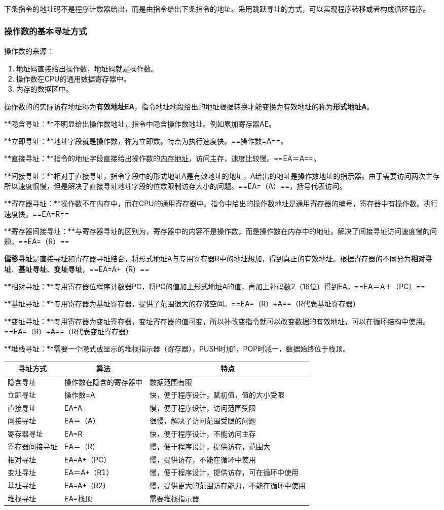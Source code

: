 下条指令的地址码不是程序计数器给出，而是由指令给出下条指令的地址。采用跳跃寻址的方式，可以实现程序转移或者构成循环程序。

### 操作数的基本寻址方式

操作数的来源：

1. 地址码直接给出操作数，地址码就是操作数。
2. 操作数在CPU的通用数据寄存器中。
3. 内存的数据区中。

操作数的的实际访存地址称为**有效地址EA**，指令地址地段给出的地址根据转换才能变换为有效地址的称为**形式地址A**。

**隐含寻址：**不明显给出操作数地址，指令中隐含操作数地址。例如累加寄存器AE。

**立即寻址：**地址字段就是操作数，称为立即数。特点为执行速度快。==操作数=A==。

**直接寻址：**指令的地址字段直接给出操作数的<u>内存地址</u>，访问主存，速度比较慢。==EA＝A==。

**间接寻址：**相对于直接寻址，指令字段中的形式地址A是有效地址的地址，A给出的地址是操作数地址的指示器。由于需要访问两次主存所以速度很慢，但是解决了直接寻址地址字段的位数限制访存大小的问题。==EA=（A）==，括号代表访问。

**寄存器寻址：**操作数不在内存中，而在CPU的通用寄存器中。指令中给出的操作数地址是通用寄存器的编号，寄存器中有操作数。执行速度快，==EA=R==

**寄存器间接寻址：**与寄存器寻址的区别为，寄存器中的内容不是操作数，而是操作数在内存中的地址。解决了间接寻址访问速度慢的问题。==EA=（R）==

**偏移寻址**是直接寻址和寄存器寻址结合，将形式地址A与专用寄存器R中的地址想加，得到真正的有效地址。根据寄存器的不同分为**相对寻址**、**基址寻址**、**变址寻址**，==EA=A+（R）==

**相对寻址：**专用寄存器位程序计数器PC，将PC的值加上形式地址A的值，再加上补码数2（16位）得到EA。==EA＝A＋（PC）==

**基址寻址：**专用寄存器为基址寄存器，提供了范围很大的存储空间。==EA=（R）+A==（R代表基址寄存器）

**变址寻址：**专用寄存器为变址寄存器，变址寄存器的值可变，所以补改变指令就可以改变数据的有效地址，可以在循环结构中使用。==EA=（R）+A==（R代表变址寄存器）

**堆栈寻址：**需要一个隐式或显示的堆栈指示器（寄存器），PUSH时加1，POP时减一，数据始终位于栈顶。

| 寻址方式       | 算法                   | 特点                                         |
| -------------- | ---------------------- | -------------------------------------------- |
| 隐含寻址       | 操作数在隐含的寄存器中 | 数据范围有限                                 |
| 立即寻址       | 操作数=A               | 快，便于程序设计，赋初值，值的大小受限       |
| 直接寻址       | EA=A                   | 慢，便于程序设计，访问范围受限               |
| 间接寻址       | EA＝（A）              | 很慢，解决了访问范围受限的问题               |
| 寄存器寻址     | EA=R                   | 快，便于程序设计，不能访问主存               |
| 寄存器间接寻址 | EA＝（R）              | 慢，便于程序设计，提供访存，范围大           |
| 相对寻址       | EA=A+（PC）            | 慢，提供访存，不能在循环中使用               |
| 变址寻址       | EA＝A+（R1）           | 慢，便于程序设计，提供访存，可在循环中使用   |
| 基址寻址       | EA=A+（R2）            | 慢，提供更大的范围访存能力，不能在循环中使用 |
| 堆栈寻址       | EA=栈顶                | 需要堆栈指示器                               |











